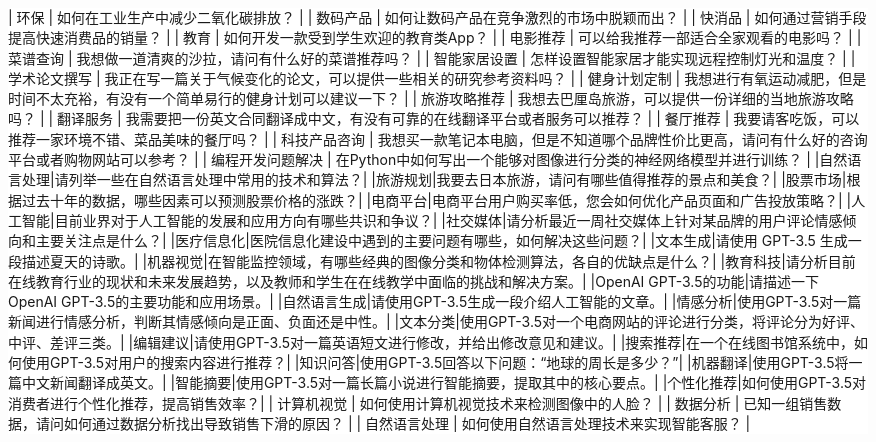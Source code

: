 | 环保                                                   | 如何在工业生产中减少二氧化碳排放？                                                                                |
| 数码产品                                               | 如何让数码产品在竞争激烈的市场中脱颖而出？                                                                        |
| 快消品                                                 | 如何通过营销手段提高快速消费品的销量？                                                                            |
| 教育                                                   | 如何开发一款受到学生欢迎的教育类App？                                                                           |
| 电影推荐 | 可以给我推荐一部适合全家观看的电影吗？ |
| 菜谱查询 | 我想做一道清爽的沙拉，请问有什么好的菜谱推荐吗？ |
| 智能家居设置 | 怎样设置智能家居才能实现远程控制灯光和温度？ |
| 学术论文撰写 | 我正在写一篇关于气候变化的论文，可以提供一些相关的研究参考资料吗？ |
| 健身计划定制 | 我想进行有氧运动减肥，但是时间不太充裕，有没有一个简单易行的健身计划可以建议一下？ |
| 旅游攻略推荐 | 我想去巴厘岛旅游，可以提供一份详细的当地旅游攻略吗？ |
| 翻译服务 | 我需要把一份英文合同翻译成中文，有没有可靠的在线翻译平台或者服务可以推荐？ |
| 餐厅推荐 | 我要请客吃饭，可以推荐一家环境不错、菜品美味的餐厅吗？ |
| 科技产品咨询 | 我想买一款笔记本电脑，但是不知道哪个品牌性价比更高，请问有什么好的咨询平台或者购物网站可以参考？ |
| 编程开发问题解决 | 在Python中如何写出一个能够对图像进行分类的神经网络模型并进行训练？ |
|自然语言处理|请列举一些在自然语言处理中常用的技术和算法？|
|旅游规划|我要去日本旅游，请问有哪些值得推荐的景点和美食？|
|股票市场|根据过去十年的数据，哪些因素可以预测股票价格的涨跌？|
|电商平台|电商平台用户购买率低，您会如何优化产品页面和广告投放策略？|
|人工智能|目前业界对于人工智能的发展和应用方向有哪些共识和争议？|
|社交媒体|请分析最近一周社交媒体上针对某品牌的用户评论情感倾向和主要关注点是什么？|
|医疗信息化|医院信息化建设中遇到的主要问题有哪些，如何解决这些问题？|
|文本生成|请使用 GPT-3.5 生成一段描述夏天的诗歌。|
|机器视觉|在智能监控领域，有哪些经典的图像分类和物体检测算法，各自的优缺点是什么？|
|教育科技|请分析目前在线教育行业的现状和未来发展趋势，以及教师和学生在在线教学中面临的挑战和解决方案。|
|OpenAI GPT-3.5的功能|请描述一下OpenAI GPT-3.5的主要功能和应用场景。|
|自然语言生成|请使用GPT-3.5生成一段介绍人工智能的文章。|
|情感分析|使用GPT-3.5对一篇新闻进行情感分析，判断其情感倾向是正面、负面还是中性。|
|文本分类|使用GPT-3.5对一个电商网站的评论进行分类，将评论分为好评、中评、差评三类。|
|编辑建议|请使用GPT-3.5对一篇英语短文进行修改，并给出修改意见和建议。|
|搜索推荐|在一个在线图书馆系统中，如何使用GPT-3.5对用户的搜索内容进行推荐？|
|知识问答|使用GPT-3.5回答以下问题：“地球的周长是多少？”|
|机器翻译|使用GPT-3.5将一篇中文新闻翻译成英文。|
|智能摘要|使用GPT-3.5对一篇长篇小说进行智能摘要，提取其中的核心要点。|
|个性化推荐|如何使用GPT-3.5对消费者进行个性化推荐，提高销售效率？|
| 计算机视觉 | 如何使用计算机视觉技术来检测图像中的人脸？ |
| 数据分析 | 已知一组销售数据，请问如何通过数据分析找出导致销售下滑的原因？ |
| 自然语言处理 | 如何使用自然语言处理技术来实现智能客服？ |